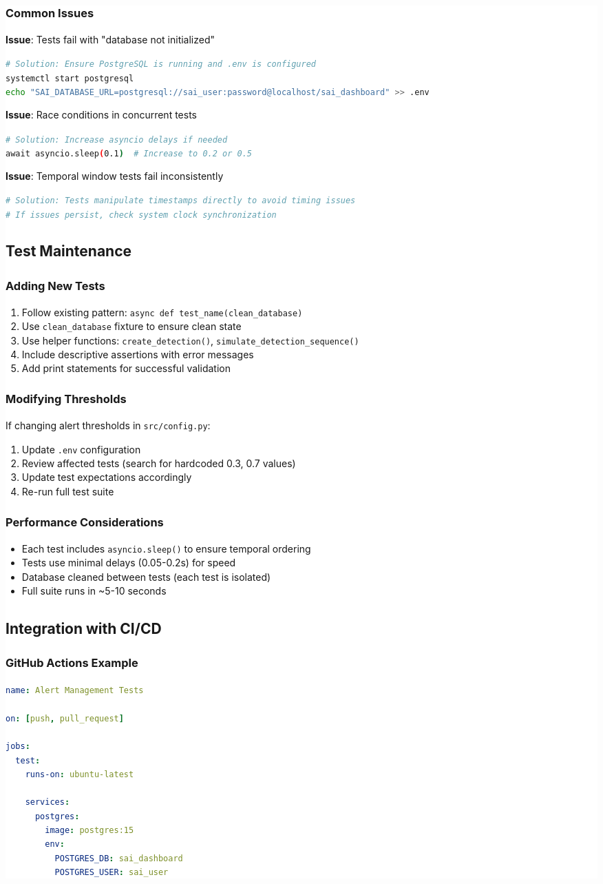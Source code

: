 ### Common Issues

**Issue**: Tests fail with "database not initialized"
```bash
# Solution: Ensure PostgreSQL is running and .env is configured
systemctl start postgresql
echo "SAI_DATABASE_URL=postgresql://sai_user:password@localhost/sai_dashboard" >> .env
```

**Issue**: Race conditions in concurrent tests
```bash
# Solution: Increase asyncio delays if needed
await asyncio.sleep(0.1)  # Increase to 0.2 or 0.5
```

**Issue**: Temporal window tests fail inconsistently
```bash
# Solution: Tests manipulate timestamps directly to avoid timing issues
# If issues persist, check system clock synchronization
```

## Test Maintenance

### Adding New Tests

1. Follow existing pattern: `async def test_name(clean_database)`
2. Use `clean_database` fixture to ensure clean state
3. Use helper functions: `create_detection()`, `simulate_detection_sequence()`
4. Include descriptive assertions with error messages
5. Add print statements for successful validation

### Modifying Thresholds

If changing alert thresholds in `src/config.py`:

1. Update `.env` configuration
2. Review affected tests (search for hardcoded 0.3, 0.7 values)
3. Update test expectations accordingly
4. Re-run full test suite

### Performance Considerations

- Each test includes `asyncio.sleep()` to ensure temporal ordering
- Tests use minimal delays (0.05-0.2s) for speed
- Database cleaned between tests (each test is isolated)
- Full suite runs in ~5-10 seconds

## Integration with CI/CD

### GitHub Actions Example

```yaml
name: Alert Management Tests

on: [push, pull_request]

jobs:
  test:
    runs-on: ubuntu-latest

    services:
      postgres:
        image: postgres:15
        env:
          POSTGRES_DB: sai_dashboard
          POSTGRES_USER: sai_user
```